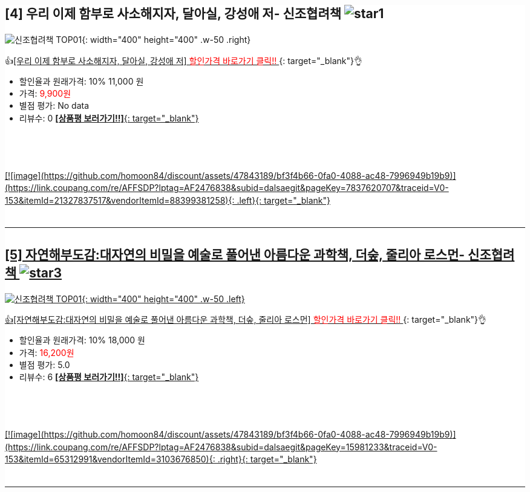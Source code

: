 
        
       
## [4] 우리 이제 함부로 사소해지자, 달아실, 강성애 저- 신조협려책  <img width="81" alt="star1" src="https://user-images.githubusercontent.com/78655692/151471925-e5f35751-d4b9-416b-b41d-a059267a09e3.png">

![신조협려책 TOP01](https://thumbnail8.coupangcdn.com/thumbnails/remote/230x230ex/image/vendor_inventory/aa34/e33daded4d6b1a09a6d8abd4bf6bfc415481ce6cc1e3854c7d394b38f339.png){: width="400" height="400" .w-50 .right}


👍<a href="https://link.coupang.com/re/AFFSDP?lptag=AF2476838&subid=dalsaegit&pageKey=7837620707&traceid=V0-153&itemId=21327837517&vendorItemId=88399381258">[우리 이제 함부로 사소해지자, 달아실, 강성애 저]<font color=red> 할인가격 바로가기 클릭!! </font></a>{: target="_blank"}👌
<br>
- 할인율과 원래가격: 10%  11,000   원
- 가격: <span style='color:red'>9,900원</span>
- 별점 평가: No data
- 리뷰수: 0 <a href="https://link.coupang.com/re/AFFSDP?lptag=AF2476838&subid=dalsaegit&pageKey=7837620707&traceid=V0-153&itemId=21327837517&vendorItemId=88399381258"> <strong>[상품평 보러가기!!]</strong>{: target="_blank"}
<br>
<br>
<br>
[![image](https://github.com/homoon84/discount/assets/47843189/bf3f4b66-0fa0-4088-ac48-7996949b19b9)](https://link.coupang.com/re/AFFSDP?lptag=AF2476838&subid=dalsaegit&pageKey=7837620707&traceid=V0-153&itemId=21327837517&vendorItemId=88399381258){: .left}{: target="_blank"}
<br>
<br>

---

        
       
## [5] 자연해부도감:대자연의 비밀을 예술로 풀어낸 아름다운 과학책, 더숲, 줄리아 로스먼- 신조협려책  <img width="81" alt="star3" src="https://user-images.githubusercontent.com/78655692/151471989-9e21d7a8-a7b6-44b0-b598-2bb204b56b00.png">

![신조협려책 TOP01](https://thumbnail9.coupangcdn.com/thumbnails/remote/230x230ex/image/vendor_inventory/acb6/7695d3260a4029f1505b0ad7f214a0645d9bfeeeb6985be22c286aa368dc.jpg){: width="400" height="400" .w-50 .left}


👍<a href="https://link.coupang.com/re/AFFSDP?lptag=AF2476838&subid=dalsaegit&pageKey=15981233&traceid=V0-153&itemId=65312991&vendorItemId=3103676850">[자연해부도감:대자연의 비밀을 예술로 풀어낸 아름다운 과학책, 더숲, 줄리아 로스먼]<font color=red> 할인가격 바로가기 클릭!! </font></a>{: target="_blank"}👌
<br>
- 할인율과 원래가격: 10%  18,000   원
- 가격: <span style='color:red'>16,200원</span>
- 별점 평가: 5.0
- 리뷰수: 6 <a href="https://link.coupang.com/re/AFFSDP?lptag=AF2476838&subid=dalsaegit&pageKey=15981233&traceid=V0-153&itemId=65312991&vendorItemId=3103676850"> <strong>[상품평 보러가기!!]</strong>{: target="_blank"}
<br>
<br>
<br>
[![image](https://github.com/homoon84/discount/assets/47843189/bf3f4b66-0fa0-4088-ac48-7996949b19b9)](https://link.coupang.com/re/AFFSDP?lptag=AF2476838&subid=dalsaegit&pageKey=15981233&traceid=V0-153&itemId=65312991&vendorItemId=3103676850){: .right}{: target="_blank"}
<br>
<br>

---